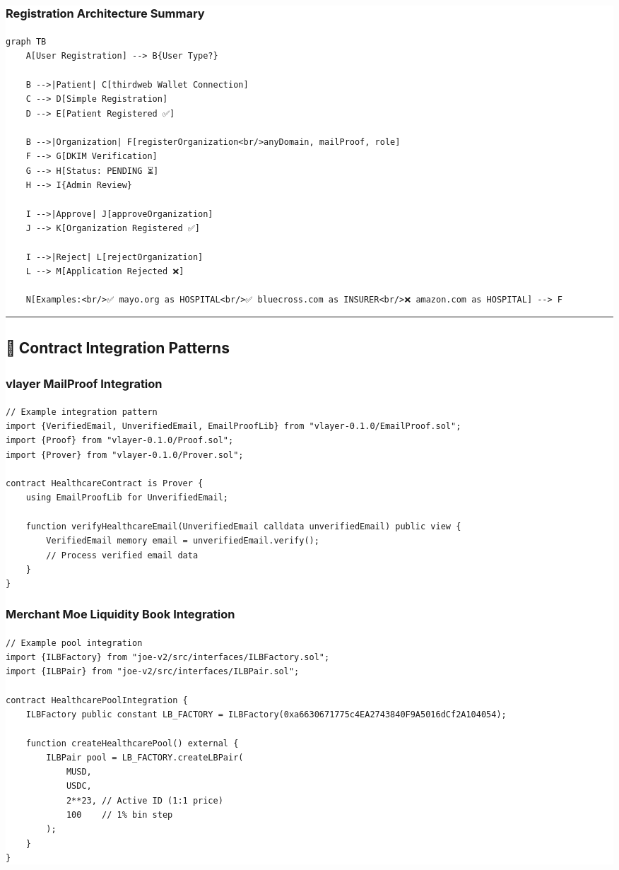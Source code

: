 ### **Registration Architecture Summary**
```mermaid
graph TB
    A[User Registration] --> B{User Type?}
    
    B -->|Patient| C[thirdweb Wallet Connection]
    C --> D[Simple Registration]
    D --> E[Patient Registered ✅]
    
    B -->|Organization| F[registerOrganization<br/>anyDomain, mailProof, role]
    F --> G[DKIM Verification]
    G --> H[Status: PENDING ⏳]
    H --> I{Admin Review}
    
    I -->|Approve| J[approveOrganization]
    J --> K[Organization Registered ✅]
    
    I -->|Reject| L[rejectOrganization]
    L --> M[Application Rejected ❌]
    
    N[Examples:<br/>✅ mayo.org as HOSPITAL<br/>✅ bluecross.com as INSURER<br/>❌ amazon.com as HOSPITAL] --> F
```

---

## 🔧 Contract Integration Patterns

### vlayer MailProof Integration
```solidity
// Example integration pattern
import {VerifiedEmail, UnverifiedEmail, EmailProofLib} from "vlayer-0.1.0/EmailProof.sol";
import {Proof} from "vlayer-0.1.0/Proof.sol";
import {Prover} from "vlayer-0.1.0/Prover.sol";

contract HealthcareContract is Prover {
    using EmailProofLib for UnverifiedEmail;
    
    function verifyHealthcareEmail(UnverifiedEmail calldata unverifiedEmail) public view {
        VerifiedEmail memory email = unverifiedEmail.verify();
        // Process verified email data
    }
}
```

### Merchant Moe Liquidity Book Integration
```solidity
// Example pool integration
import {ILBFactory} from "joe-v2/src/interfaces/ILBFactory.sol";
import {ILBPair} from "joe-v2/src/interfaces/ILBPair.sol";

contract HealthcarePoolIntegration {
    ILBFactory public constant LB_FACTORY = ILBFactory(0xa6630671775c4EA2743840F9A5016dCf2A104054);
    
    function createHealthcarePool() external {
        ILBPair pool = LB_FACTORY.createLBPair(
            MUSD,
            USDC,
            2**23, // Active ID (1:1 price)
            100    // 1% bin step
        );
    }
}
```